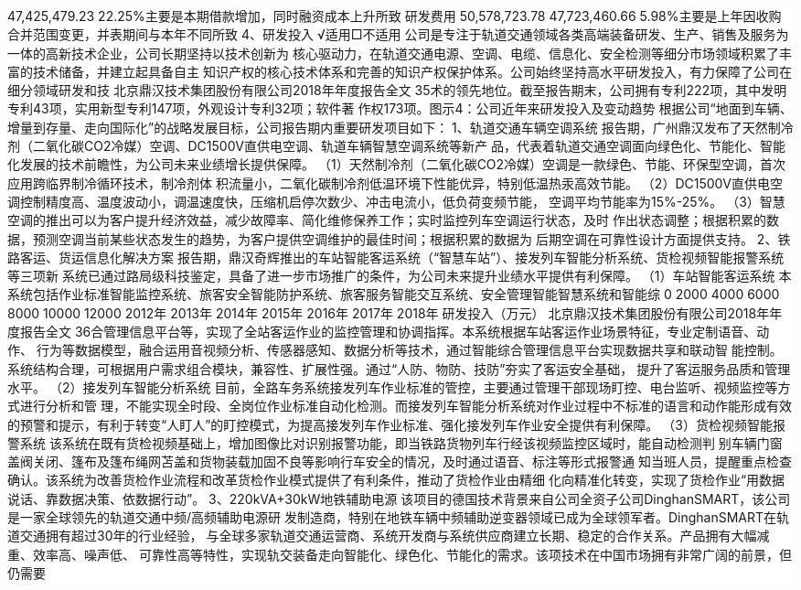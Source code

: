 47,425,479.23
22.25%主要是本期借款增加，同时融资成本上升所致
研发费用
50,578,723.78
47,723,460.66
5.98%主要是上年因收购合并范围变更，并表期间与本年不同所致
4、研发投入
√适用□不适用
公司是专注于轨道交通领域各类高端装备研发、生产、销售及服务为一体的高新技术企业，公司长期坚持以技术创新为
核心驱动力，在轨道交通电源、空调、电缆、信息化、安全检测等细分市场领域积累了丰富的技术储备，并建立起具备自主
知识产权的核心技术体系和完善的知识产权保护体系。公司始终坚持高水平研发投入，有力保障了公司在细分领域研发和技
北京鼎汉技术集团股份有限公司2018年年度报告全文
35术的领先地位。截至报告期末，公司拥有专利222项，其中发明专利43项，实用新型专利147项，外观设计专利32项；软件著
作权173项。图示4：公司近年来研发投入及变动趋势
根据公司“地面到车辆、增量到存量、走向国际化”的战略发展目标，公司报告期内重要研发项目如下：
1、轨道交通车辆空调系统
报告期，广州鼎汉发布了天然制冷剂（二氧化碳CO2冷媒）空调、DC1500V直供电空调、轨道车辆智慧空调系统等新产
品，代表着轨道交通空调面向绿色化、节能化、智能化发展的技术前瞻性，为公司未来业绩增长提供保障。
（1）天然制冷剂（二氧化碳CO2冷媒）空调是一款绿色、节能、环保型空调，首次应用跨临界制冷循环技术，制冷剂体
积流量小，二氧化碳制冷剂低温环境下性能优异，特别低温热汞高效节能。
（2）DC1500V直供电空调控制精度高、温度波动小，调温速度快，压缩机启停次数少、冲击电流小，低负荷变频节能，
空调平均节能率为15%-25%。
（3）智慧空调的推出可以为客户提升经济效益，减少故障率、简化维修保养工作；实时监控列车空调运行状态，及时
作出状态调整；根据积累的数据，预测空调当前某些状态发生的趋势，为客户提供空调维护的最佳时间；根据积累的数据为
后期空调在可靠性设计方面提供支持。
2、铁路客运、货运信息化解决方案
报告期，鼎汉奇辉推出的车站智能客运系统（“智慧车站”）、接发列车智能分析系统、货检视频智能报警系统等三项新
系统已通过路局级科技鉴定，具备了进一步市场推广的条件，为公司未来提升业绩水平提供有利保障。
（1）车站智能客运系统
本系统包括作业标准智能监控系统、旅客安全智能防护系统、旅客服务智能交互系统、安全管理智能智慧系统和智能综
0
2000
4000
6000
8000
10000
12000
2012年
2013年
2014年
2015年
2016年
2017年
2018年
研发投入（万元）
北京鼎汉技术集团股份有限公司2018年年度报告全文
36合管理信息平台等，实现了全站客运作业的监控管理和协调指挥。本系统根据车站客运作业场景特征，专业定制语音、动作、
行为等数据模型，融合运用音视频分析、传感器感知、数据分析等技术，通过智能综合管理信息平台实现数据共享和联动智
能控制。系统结构合理，可根据用户需求组合模块，兼容性、扩展性强。通过“人防、物防、技防”夯实了客运安全基础，
提升了客运服务品质和管理水平。
（2）接发列车智能分析系统
目前，全路车务系统接发列车作业标准的管控，主要通过管理干部现场盯控、电台监听、视频监控等方式进行分析和管
理，不能实现全时段、全岗位作业标准自动化检测。而接发列车智能分析系统对作业过程中不标准的语言和动作能形成有效
的预警和提示，有利于转变“人盯人”的盯控模式，为提高接发列车作业标准、强化接发列车作业安全提供有利保障。
（3）货检视频智能报警系统
该系统在既有货检视频基础上，增加图像比对识别报警功能，即当铁路货物列车行经该视频监控区域时，能自动检测判
别车辆门窗盖阀关闭、篷布及篷布绳网苫盖和货物装载加固不良等影响行车安全的情况，及时通过语音、标注等形式报警通
知当班人员，提醒重点检查确认。该系统为改善货检作业流程和改革货检作业模式提供了有利条件，推动了货检作业由精细
化向精准化转变，实现了货检作业“用数据说话、靠数据决策、依数据行动”。
3、220kVA+30kW地铁辅助电源
该项目的德国技术背景来自公司全资子公司DinghanSMART，该公司是一家全球领先的轨道交通中频/高频辅助电源研
发制造商，特别在地铁车辆中频辅助逆变器领域已成为全球领军者。DinghanSMART在轨道交通拥有超过30年的行业经验，
与全球多家轨道交通运营商、系统开发商与系统供应商建立长期、稳定的合作关系。产品拥有大幅减重、效率高、噪声低、
可靠性高等特性，实现轨交装备走向智能化、绿色化、节能化的需求。该项技术在中国市场拥有非常广阔的前景，但仍需要